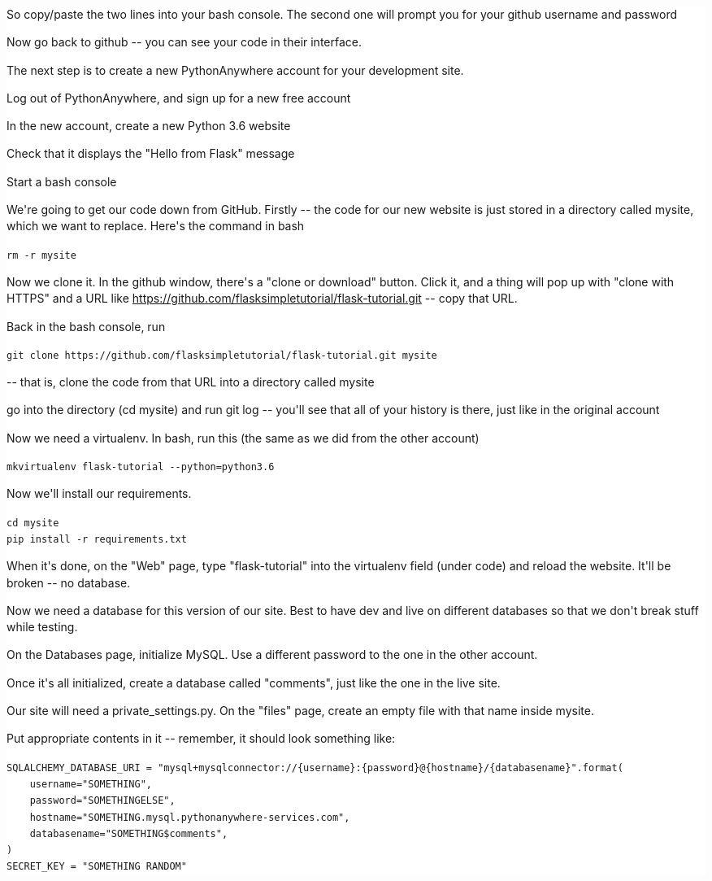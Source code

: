 So copy/paste the two lines into your bash console.   The second one will prompt you for your github username and password

Now go back to github -- you can see your code in their interface.

The next step is to create a new PythonAnywhere account for your development site.

Log out of PythonAnywhere, and sign up for a new free account

In the new account, create a new Python 3.6 website

Check that it displays the "Hello from Flask" message

Start a bash console

We're going to get our code down from GitHub.  Firstly -- the code for our new website is
just stored in a directory called mysite, which we want to replace.   Here's the command in bash

    rm -r mysite

Now we clone it.   In the github window, there's a "clone or download" button.  Click it, and a
thing will pop up with "clone with HTTPS" and a URL like https://github.com/flasksimpletutorial/flask-tutorial.git
-- copy that URL.

Back in the bash console, run

    git clone https://github.com/flasksimpletutorial/flask-tutorial.git mysite

-- that is, clone the code from that URL into a directory called mysite

go into the directory (cd mysite) and run git log -- you'll see that all of your history is there,
just like in the original account

Now we need a virtualenv.   In bash, run this (the same as we did from the other account)

    mkvirtualenv flask-tutorial --python=python3.6

Now we'll install our requirements.

    cd mysite
    pip install -r requirements.txt

When it's done, on the "Web" page, type "flask-tutorial" into the virtualenv field (under code)
and reload the website.   It'll be broken -- no database.

Now we need a database for this version of our site.   Best to have dev and live on different databases so that we don't
break stuff while testing.

On the Databases page, initialize MySQL.   Use a different password to the one in the other account.

Once it's all initialized, create a database called "comments", just like the one in the live site.

Our site will need a private_settings.py.   On the "files" page, create an empty file with that name inside
mysite.

Put appropriate contents in it -- remember, it should look something like:

    SQLALCHEMY_DATABASE_URI = "mysql+mysqlconnector://{username}:{password}@{hostname}/{databasename}".format(
        username="SOMETHING",
        password="SOMETHINGELSE",
        hostname="SOMETHING.mysql.pythonanywhere-services.com",
        databasename="SOMETHING$comments",
    )
    SECRET_KEY = "SOMETHING RANDOM"
